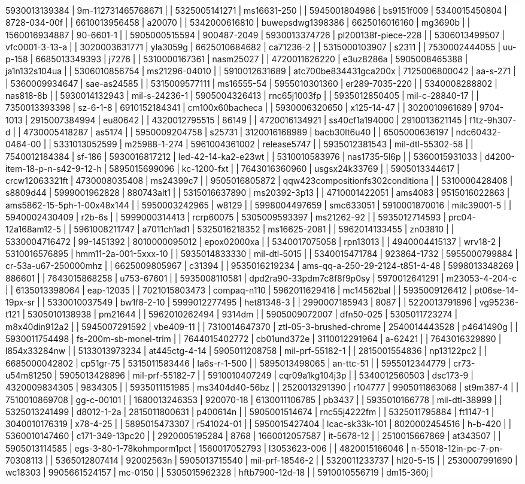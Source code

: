 5930013139384 | 9m-112731465768671 |  | 5325005141271 | ms16631-250 |  | 5945001804986 | bs9151f009 | 
5340015450804 | 8728-034-00f |  | 6610013956458 | a20070 |  | 5342000616810 | buwepsdwg1398386 | 
6625016016160 | mg3690b |  | 1560016934887 | 90-6601-1 |  | 5905000515594 | 900487-2049 | 
5930013374726 | pl200138f-piece-228 |  | 5306013499507 | vfc0001-3-13-a |  | 3020003631771 | yla3059g | 
6625010684682 | ca71236-2 |  | 5315000103907 | s2311 |  | 7530002444055 | uu-p-158 | 
6685013349393 | j7276 |  | 5310000167361 | nasm25027 |  | 4720011626220 | e3uz8286a | 
5905008465388 | ja1n132s104ua |  | 5306010856754 | ms21296-04010 |  | 5910012631689 | atc700be834431gca200x | 
7125006800042 | aa-s-271 |  | 5360009934647 | sae-as24585 |  | 5315009577111 | ms16555-54 | 
5955010301360 | er289-7035-220 |  | 5340008288802 | nas818-8b |  | 5930014132943 | mil-s-24236-1 | 
5905004326413 | rnc65j1003fp |  | 5935012850405 | mil-c-28840-17 |  | 7350013393398 | sz-6-1-8 | 
6910152184341 | cm100x60bacheca |  | 5930006320650 | x125-14-47 |  | 3020010961689 | 9704-1013 | 
2915007384994 | eu80642 |  | 4320012795515 | 86149 |  | 4720016134921 | ss40cf1a194000 | 
2910013621145 | f1tz-9h307-d |  | 4730005418287 | as5174 |  | 5950009204758 | s25731 | 
3120016168989 | bacb30lt6u40 |  | 6505000636197 | ndc60432-0464-00 |  | 5331013052599 | m25988-1-274 | 
5961004361002 | release5747 |  | 5935012381543 | mil-dtl-55302-58 |  | 7540012184384 | sf-186 | 
5930016817212 | led-42-14-ka2-e23wt |  | 5310010583976 | nas1735-5l6p |  | 5360015931033 | d4200-item-18-p-n-s42-9-12-h | 
5895015699096 | kc-1200-fxt |  | 7643016360960 | usgsx24k33769 |  | 5905013344617 | crcw12063321ft | 
4730008035408 | ms24399c7 |  | 9505016805872 | qqw423compositionfs302conditiona |  | 5310000428408 | s8809d44 | 
5999001962828 | 880743alt1 |  | 5315016637890 | ms20392-3p13 |  | 4710001422051 | ams4083 | 
9515016022863 | ams5862-15-5ph-1-00x48x144 |  | 5950003242965 | w8129 |  | 5998004497659 | smc633051 | 
5910001870016 | milc39001-5 |  | 5940002430409 | r2b-6s |  | 5999000314413 | rcrp60075 | 
5305009593397 | ms21262-92 |  | 5935012714593 | prc04-12a168am12-5 |  | 5961008211747 | a7011ch1ad1 | 
5325016218352 | ms16625-2081 |  | 5962014133455 | zn03810 |  | 5330004716472 | 99-1451392 | 
8010000095012 | epox02000xa |  | 5340017075058 | rpn13013 |  | 4940004415137 | wrv18-2 | 
5310016576895 | hmm11-2a-001-5xxx-10 |  | 5935014833330 | mil-dtl-5015 |  | 5340015471784 | 923864-1732 | 
5955000799884 | cr-53a-u67-250000mhz |  | 6625009805967 | c31394 |  | 9535016219234 | ams-qq-a-250-29-2124-t851-4-48 | 
5998013348269 | 886601 |  | 7643015868258 | u753-67601 |  | 5935008110581 | dpd2ra90-33pdm7c8f8f9p0sy | 
5970012641291 | m23053-4-204-c |  | 6135013398064 | eap-12035 |  | 7021015803473 | compaq-n110 | 
5962011629416 | mc14562bal |  | 5935009126412 | pt06se-14-19px-sr |  | 5330010037549 | bw1f8-2-10 | 
5999012277495 | het81348-3 |  | 2990007185943 | 8087 |  | 5220013791896 | vg95236-t121 | 
5305010138938 | pm21644 |  | 5962010262494 | 9314dm |  | 5905009072007 | dfn50-025 | 
5305011723274 | m8x40din912a2 |  | 5945007291592 | vbe409-11 |  | 7310014647370 | ztl-05-3-brushed-chrome | 
2540014443528 | p4641490g |  | 5930011754498 | fs-200m-sb-monel-trim |  | 7644015402772 | cb01und372e | 
3110012291964 | a-62421 |  | 7643016329890 | l854x33284nw |  | 5133013973234 | at445ctg-4-14 | 
5905011208758 | mil-prf-55182-1 |  | 2815001554836 | np13122pc2 |  | 6685000042802 | cp51gr-75 | 
5315011583446 | la6s-r-1-500 |  | 5895013498065 | an-ttc-51 |  | 5955012344779 | cr73-u54m81250 | 
5905013428896 | mil-prf-55182-7 |  | 5910010407249 | cqr09a1kg104j3p |  | 5340012560503 | dsc173-9 | 
4320009834305 | 9834305 |  | 5935011151985 | ms3404d40-56bz |  | 2520013291390 | r104777 | 
9905011863068 | st9m387-4 |  | 7510010869708 | gg-c-00101 |  | 1680013246353 | 920070-18 | 
6130011106785 | pb3437 |  | 5935010166778 | mil-dtl-38999 |  | 5325013241499 | d8012-1-2a | 
2815011800631 | p400614n |  | 5905001514674 | rnc55j4222fm |  | 5325011795884 | ft1147-1 | 
3040010176319 | x78-4-25 |  | 5895015473307 | r541024-01 |  | 5950015427404 | lcac-sk33k-101 | 
8020002454516 | h-b-420 |  | 5360010147460 | c171-349-13pc20 |  | 2920005195284 | 8768 | 
1660012057587 | it-5678-12 |  | 2510015667869 | at343507 |  | 5905013114585 | egs-3-80-1-78kohmporm1pct | 
1560017052793 | l3053623-006 |  | 4820015166046 | n-55018-12in-pc-7-pn-70308113 |  | 5365012807414 | 92002563n | 
5905013715540 | mil-prf-18546-2 |  | 5320011233737 | hl20-5-15 |  | 2530007991690 | wc18303 | 
9905661524157 | mc-0150 |  | 5305015962328 | hftb7900-12d-18 |  | 5910010556719 | dm15-360j | 